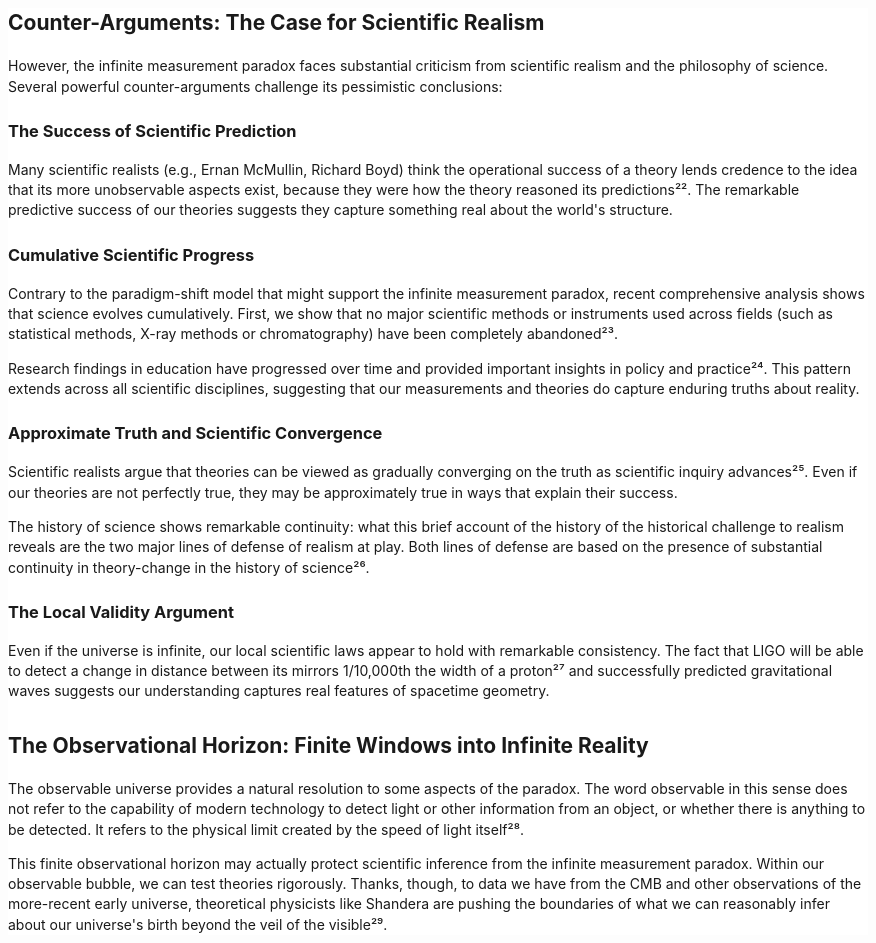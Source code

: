 ## Counter-Arguments: The Case for Scientific Realism

However, the infinite measurement paradox faces substantial criticism from scientific realism and the philosophy of science. Several powerful counter-arguments challenge its pessimistic conclusions:

### The Success of Scientific Prediction

Many scientific realists (e.g., Ernan McMullin, Richard Boyd) think the operational success of a theory lends credence to the idea that its more unobservable aspects exist, because they were how the theory reasoned its predictions²². The remarkable predictive success of our theories suggests they capture something real about the world's structure.

### Cumulative Scientific Progress

Contrary to the paradigm-shift model that might support the infinite measurement paradox, recent comprehensive analysis shows that science evolves cumulatively. First, we show that no major scientific methods or instruments used across fields (such as statistical methods, X-ray methods or chromatography) have been completely abandoned²³.

Research findings in education have progressed over time and provided important insights in policy and practice²⁴. This pattern extends across all scientific disciplines, suggesting that our measurements and theories do capture enduring truths about reality.

### Approximate Truth and Scientific Convergence

Scientific realists argue that theories can be viewed as gradually converging on the truth as scientific inquiry advances²⁵. Even if our theories are not perfectly true, they may be approximately true in ways that explain their success.

The history of science shows remarkable continuity: what this brief account of the history of the historical challenge to realism reveals are the two major lines of defense of realism at play. Both lines of defense are based on the presence of substantial continuity in theory-change in the history of science²⁶.

### The Local Validity Argument

Even if the universe is infinite, our local scientific laws appear to hold with remarkable consistency. The fact that LIGO will be able to detect a change in distance between its mirrors 1/10,000th the width of a proton²⁷ and successfully predicted gravitational waves suggests our understanding captures real features of spacetime geometry.

## The Observational Horizon: Finite Windows into Infinite Reality

The observable universe provides a natural resolution to some aspects of the paradox. The word observable in this sense does not refer to the capability of modern technology to detect light or other information from an object, or whether there is anything to be detected. It refers to the physical limit created by the speed of light itself²⁸.

This finite observational horizon may actually protect scientific inference from the infinite measurement paradox. Within our observable bubble, we can test theories rigorously. Thanks, though, to data we have from the CMB and other observations of the more-recent early universe, theoretical physicists like Shandera are pushing the boundaries of what we can reasonably infer about our universe's birth beyond the veil of the visible²⁹.
